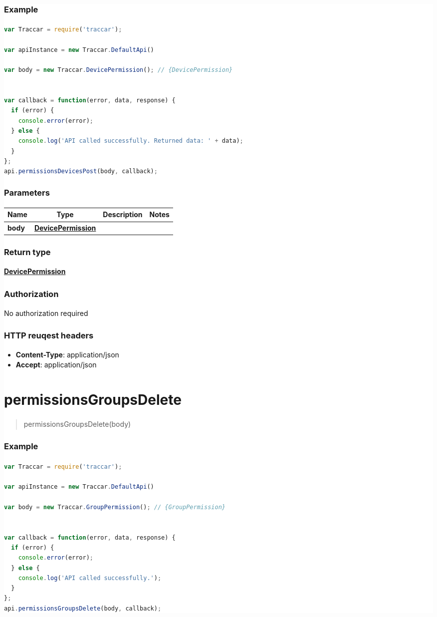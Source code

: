 

### Example
```javascript
var Traccar = require('traccar');

var apiInstance = new Traccar.DefaultApi()

var body = new Traccar.DevicePermission(); // {DevicePermission} 


var callback = function(error, data, response) {
  if (error) {
    console.error(error);
  } else {
    console.log('API called successfully. Returned data: ' + data);
  }
};
api.permissionsDevicesPost(body, callback);
```

### Parameters

Name | Type | Description  | Notes
------------- | ------------- | ------------- | -------------
 **body** | [**DevicePermission**](DevicePermission.md)|  | 

### Return type

[**DevicePermission**](DevicePermission.md)

### Authorization

No authorization required

### HTTP reuqest headers

 - **Content-Type**: application/json
 - **Accept**: application/json

<a name="permissionsGroupsDelete"></a>
# **permissionsGroupsDelete**
> permissionsGroupsDelete(body)



### Example
```javascript
var Traccar = require('traccar');

var apiInstance = new Traccar.DefaultApi()

var body = new Traccar.GroupPermission(); // {GroupPermission} 


var callback = function(error, data, response) {
  if (error) {
    console.error(error);
  } else {
    console.log('API called successfully.');
  }
};
api.permissionsGroupsDelete(body, callback);
```
